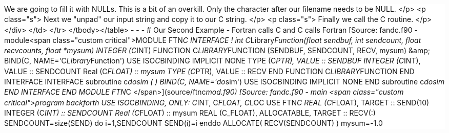  W e   a r e   g o i n g   t o   f i l l   i t   w i t h   N U L L s .     T h i s   i s   a   b i t   o f   a n   o v e r k i l l .     O n l y   t h e   c h a r a c t e r   a f t e r   o u r   f i l e n a m e   n e e d s   t o   b e   N U L L . 
 < / p > 
 
 < p   c l a s s = " s " > 
 N e x t   w e   " u n p a d "   o u r   i n p u t   s t r i n g   a n d   c o p y   i t   t o   o u r   C   s t r i n g . 
 < / p > 
 
 < p   c l a s s = " s " > 
 F i n a l l y   w e   c a l l   t h e   C   r o u t i n e . 
 < / p > 
 < / d i v > 
 < / t d > 
 < / t r > 
 < / t b o d y > < / t a b l e > 
 
 -   -   - 
 
 #   O u r   S e c o n d   E x a m p l e   -   F o r t r a n   c a l l s   C   a n d   C   c a l l s   F o r t r a n 
 
 	 [ S o u r c e :   f a n d c . f 9 0   -   m o d u l e < s p a n   c l a s s = " c u s t o m   c r i t i c a l " > M O D U L E   F T N _ C   
 I N T E R F A C E 
 !   i n t   C _ L i b r a r y _ F u n c t i o n ( f l o a t *   s e n d b u f ,   i n t   s e n d c o u n t ,   f l o a t   * r e c v c o u n t s ,   f l o a t   * m y s u m ) 
 I N T E G E R   ( C _ I N T )   F U N C T I O N   C _ L I B R A R Y _ F U N C T I O N   ( S E N D B U F ,   S E N D C O U N T ,   R E C V ,   m y s u m )   & a m p ; 
                                 B I N D ( C ,   N A M E = ' C _ L i b r a r y _ F u n c t i o n ' ) 
         U S E   I S O _ C _ B I N D I N G 
         I M P L I C I T   N O N E 
         T Y P E   ( C _ P T R ) ,   V A L U E   : :   S E N D B U F   
         I N T E G E R   ( C _ I N T ) ,   V A L U E   : :   S E N D C O U N T   
           R e a l   ( C _ F L O A T )   : :   m y s u m 
         T Y P E   ( C _ P T R ) ,   V A L U E   : :   R E C V 
         E N D   F U N C T I O N   C _ L I B R A R Y _ F U N C T I O N   
 E N D   I N T E R F A C E 
 I N T E R F A C E 
 s u b r o u t i n e   c _ d o s i m   (   )   B I N D ( C ,   N A M E = ' d o _ s i m ' ) 
         U S E   I S O _ C _ B I N D I N G 
         I M P L I C I T   N O N E 
         E N D   s u b r o u t i n e   c _ d o s i m   
 E N D   I N T E R F A C E 
 E N D   M O D U L E   F T N _ C 
 < / s p a n > ] ( s o u r c e / f t n c _ m o d . f 9 0 )     
 	 [ S o u r c e :   f a n d c . f 9 0   -   m a i n   < s p a n   c l a s s = " c u s t o m   c r i t i c a l " > p r o g r a m   b a c k f o r t h 
         U S E   I S O _ C _ B I N D I N G ,   O N L Y :   C _ I N T ,   C _ F L O A T ,   C _ L O C   
         U S E   F T N _ C 
         R E A L   ( C _ F L O A T ) ,   T A R G E T   : :   S E N D ( 1 0 ) 
         I N T E G E R   ( C _ I N T )   : :   S E N D C O U N T 
         R e a l   ( C _ F L O A T )   : :   m y s u m 
         R E A L   ( C _ F L O A T ) ,   A L L O C A T A B L E ,   T A R G E T   : :   R E C V ( : ) 
         S E N D C O U N T = s i z e ( S E N D ) 
         d o   i = 1 , S E N D C O U N T 
                 S E N D ( i ) = i 
         e n d d o 
         A L L O C A T E (   R E C V ( S E N D C O U N T )   ) 
         m y s u m = - 1 . 0 